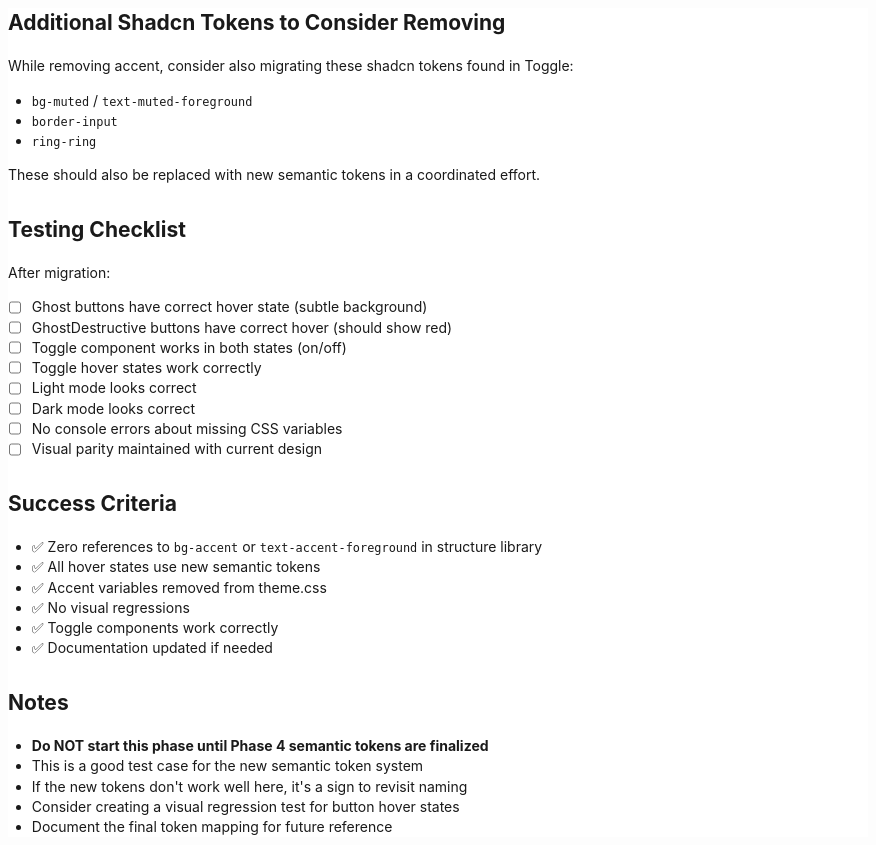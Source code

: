 ## Additional Shadcn Tokens to Consider Removing

While removing accent, consider also migrating these shadcn tokens found in Toggle:

-   `bg-muted` / `text-muted-foreground`
-   `border-input`
-   `ring-ring`

These should also be replaced with new semantic tokens in a coordinated effort.

## Testing Checklist

After migration:

-   [ ] Ghost buttons have correct hover state (subtle background)
-   [ ] GhostDestructive buttons have correct hover (should show red)
-   [ ] Toggle component works in both states (on/off)
-   [ ] Toggle hover states work correctly
-   [ ] Light mode looks correct
-   [ ] Dark mode looks correct
-   [ ] No console errors about missing CSS variables
-   [ ] Visual parity maintained with current design

## Success Criteria

-   ✅ Zero references to `bg-accent` or `text-accent-foreground` in structure library
-   ✅ All hover states use new semantic tokens
-   ✅ Accent variables removed from theme.css
-   ✅ No visual regressions
-   ✅ Toggle components work correctly
-   ✅ Documentation updated if needed

## Notes

-   **Do NOT start this phase until Phase 4 semantic tokens are finalized**
-   This is a good test case for the new semantic token system
-   If the new tokens don't work well here, it's a sign to revisit naming
-   Consider creating a visual regression test for button hover states
-   Document the final token mapping for future reference
